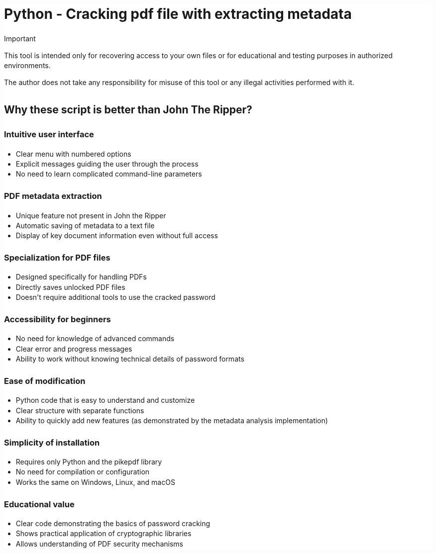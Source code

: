 # Python - Cracking pdf file with extracting metadata

> [!IMPORTANT]
> This tool is intended only for recovering access to your own files or for educational and testing purposes in authorized environments.
> 
> The author does not take any responsibility for misuse of this tool or any illegal activities performed with it.

## Why these script is better than John The Ripper?

### Intuitive user interface
- Clear menu with numbered options
- Explicit messages guiding the user through the process
- No need to learn complicated command-line parameters

### PDF metadata extraction

- Unique feature not present in John the Ripper
- Automatic saving of metadata to a text file
- Display of key document information even without full access

### Specialization for PDF files

- Designed specifically for handling PDFs
- Directly saves unlocked PDF files
- Doesn't require additional tools to use the cracked password

### Accessibility for beginners

- No need for knowledge of advanced commands
- Clear error and progress messages
- Ability to work without knowing technical details of password formats

### Ease of modification

- Python code that is easy to understand and customize
- Clear structure with separate functions
- Ability to quickly add new features (as demonstrated by the metadata analysis implementation)

### Simplicity of installation

- Requires only Python and the pikepdf library
- No need for compilation or configuration
- Works the same on Windows, Linux, and macOS

### Educational value

- Clear code demonstrating the basics of password cracking
- Shows practical application of cryptographic libraries
- Allows understanding of PDF security mechanisms
